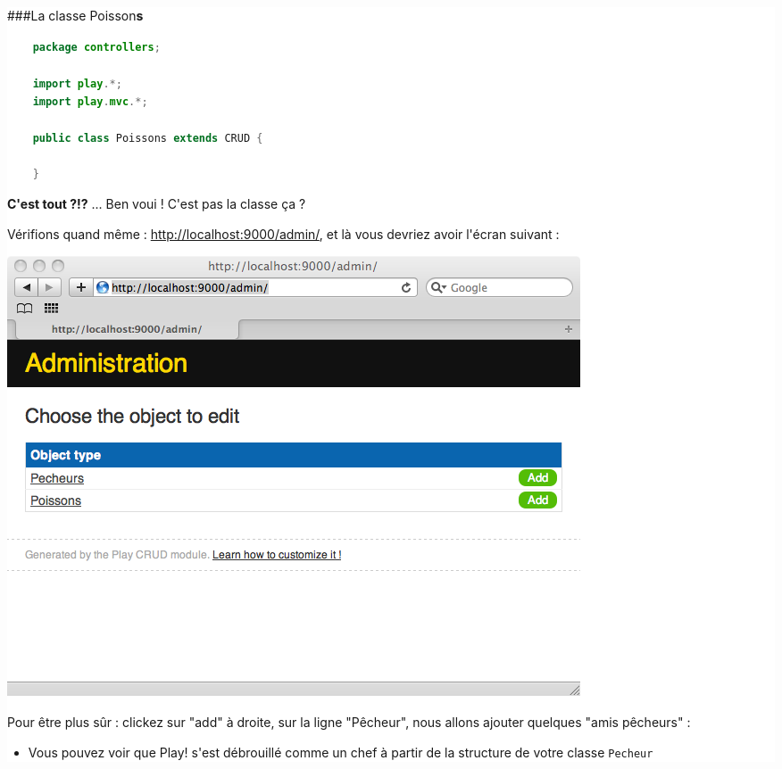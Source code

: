###La classe Poisson**s**

~~~ java
	package controllers;

	import play.*;
	import play.mvc.*;

	public class Poissons extends CRUD {

	}
~~~

**C'est tout ?!?** ... Ben voui ! C'est pas la classe ça ?

Vérifions quand même : [http://localhost:9000/admin/](http://localhost:9000/admin/), et là vous devriez avoir l'écran suivant :

![Alt "p00_ch03_01"](https://github.com/3monkeys/play.rules/raw/master/rsrc/p00_ch03_01.png)

Pour être plus sûr : clickez sur "add" à droite, sur la ligne "Pêcheur", nous allons ajouter quelques "amis pêcheurs" :

- Vous pouvez voir que Play! s'est débrouillé comme un chef à partir de la structure de votre classe `Pecheur`
